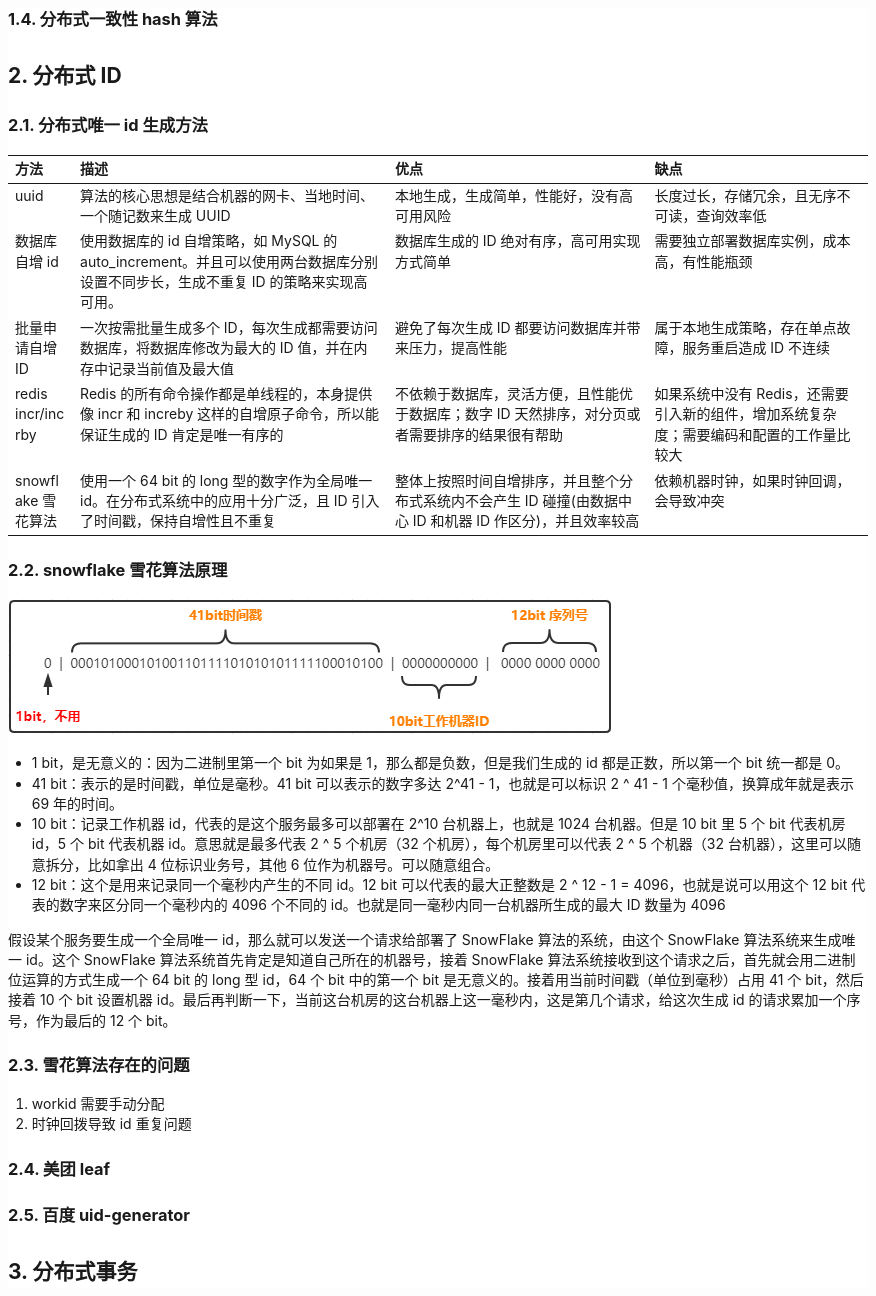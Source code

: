 ### 1.4. 分布式一致性 hash 算法

## 2. 分布式 ID

### 2.1. 分布式唯一 id 生成方法

| 方法               | 描述                                                                                                                             | 优点                                                                                                       | 缺点                                                                                   |
| :----------------- | :------------------------------------------------------------------------------------------------------------------------------- | :--------------------------------------------------------------------------------------------------------- | :------------------------------------------------------------------------------------- |
| uuid               | 算法的核心思想是结合机器的网卡、当地时间、一个随记数来生成 UUID                                                                  | 本地生成，生成简单，性能好，没有高可用风险                                                                 | 长度过长，存储冗余，且无序不可读，查询效率低                                           |
| 数据库自增 id      | 使用数据库的 id 自增策略，如 MySQL 的 auto_increment。并且可以使用两台数据库分别设置不同步长，生成不重复 ID 的策略来实现高可用。 | 数据库生成的 ID 绝对有序，高可用实现方式简单                                                               | 需要独立部署数据库实例，成本高，有性能瓶颈                                             |
| 批量申请自增 ID    | 一次按需批量生成多个 ID，每次生成都需要访问数据库，将数据库修改为最大的 ID 值，并在内存中记录当前值及最大值                      | 避免了每次生成 ID 都要访问数据库并带来压力，提高性能                                                       | 属于本地生成策略，存在单点故障，服务重启造成 ID 不连续                                 |
| redis incr/incrby  | Redis 的所有命令操作都是单线程的，本身提供像 incr 和 increby 这样的自增原子命令，所以能保证生成的 ID 肯定是唯一有序的            | 不依赖于数据库，灵活方便，且性能优于数据库；数字 ID 天然排序，对分页或者需要排序的结果很有帮助             | 如果系统中没有 Redis，还需要引入新的组件，增加系统复杂度；需要编码和配置的工作量比较大 |
| snowflake 雪花算法 | 使用一个 64 bit 的 long 型的数字作为全局唯一 id。在分布式系统中的应用十分广泛，且 ID 引入了时间戳，保持自增性且不重复            | 整体上按照时间自增排序，并且整个分布式系统内不会产生 ID 碰撞(由数据中心 ID 和机器 ID 作区分)，并且效率较高 | 依赖机器时钟，如果时钟回调，会导致冲突                                                 |

### 2.2. snowflake 雪花算法原理

![snowflake](snowflake.png)

- 1 bit，是无意义的：因为二进制里第一个 bit 为如果是 1，那么都是负数，但是我们生成的 id 都是正数，所以第一个 bit 统一都是 0。
- 41 bit：表示的是时间戳，单位是毫秒。41 bit 可以表示的数字多达 2^41 - 1，也就是可以标识 2 ^ 41 - 1 个毫秒值，换算成年就是表示 69 年的时间。
- 10 bit：记录工作机器 id，代表的是这个服务最多可以部署在 2^10 台机器上，也就是 1024 台机器。但是 10 bit 里 5 个 bit 代表机房 id，5 个 bit 代表机器 id。意思就是最多代表 2 ^ 5 个机房（32 个机房），每个机房里可以代表 2 ^ 5 个机器（32 台机器），这里可以随意拆分，比如拿出 4 位标识业务号，其他 6 位作为机器号。可以随意组合。
- 12 bit：这个是用来记录同一个毫秒内产生的不同 id。12 bit 可以代表的最大正整数是 2 ^ 12 - 1 = 4096，也就是说可以用这个 12 bit 代表的数字来区分同一个毫秒内的 4096 个不同的 id。也就是同一毫秒内同一台机器所生成的最大 ID 数量为 4096

假设某个服务要生成一个全局唯一 id，那么就可以发送一个请求给部署了 SnowFlake 算法的系统，由这个 SnowFlake 算法系统来生成唯一 id。这个 SnowFlake 算法系统首先肯定是知道自己所在的机器号，接着 SnowFlake 算法系统接收到这个请求之后，首先就会用二进制位运算的方式生成一个 64 bit 的 long 型 id，64 个 bit 中的第一个 bit 是无意义的。接着用当前时间戳（单位到毫秒）占用 41 个 bit，然后接着 10 个 bit 设置机器 id。最后再判断一下，当前这台机房的这台机器上这一毫秒内，这是第几个请求，给这次生成 id 的请求累加一个序号，作为最后的 12 个 bit。

### 2.3. 雪花算法存在的问题

1. workid 需要手动分配
2. 时钟回拨导致 id 重复问题

### 2.4. 美团 leaf

### 2.5. 百度 uid-generator

## 3. 分布式事务
